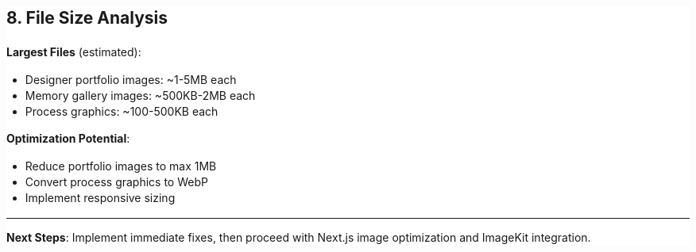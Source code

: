 ## 8. File Size Analysis

**Largest Files** (estimated):
- Designer portfolio images: ~1-5MB each
- Memory gallery images: ~500KB-2MB each
- Process graphics: ~100-500KB each

**Optimization Potential**:
- Reduce portfolio images to max 1MB
- Convert process graphics to WebP
- Implement responsive sizing

---

**Next Steps**: Implement immediate fixes, then proceed with Next.js image optimization and ImageKit integration.